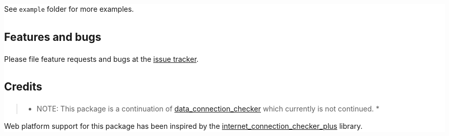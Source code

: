 See `example` folder for more examples.

## Features and bugs

Please file feature requests and bugs at the [issue tracker][issues_tracker].

[issues_tracker]: https://github.com/RounakTadvi/internet_connection_checker/issues
[pull_requests]: https://github.com/RounakTadvi/internet_connection_checker/pulls

## Credits
>* NOTE: This package is a continuation of [data_connection_checker](https://github.com/komapeb/data_connection_checker) which currently is not continued. * 

Web platform support for this package has been inspired by the [internet_connection_checker_plus](https://github.com/OutdatedGuy/internet_connection_checker_plus) library.
